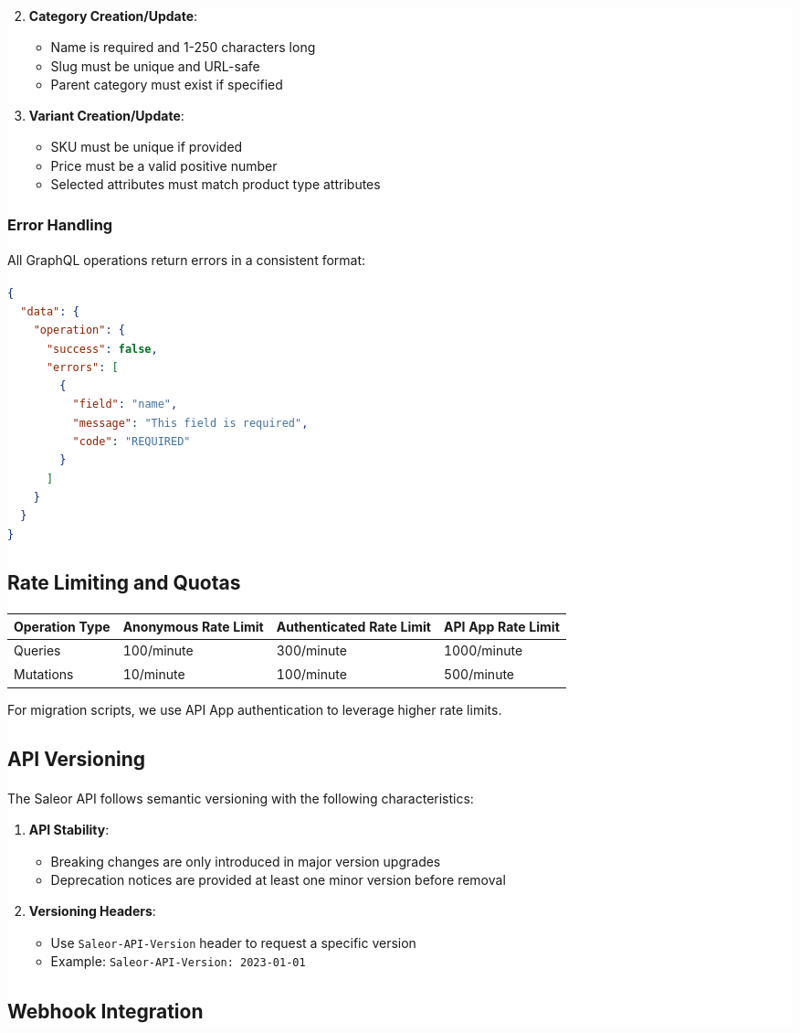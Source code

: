 2. **Category Creation/Update**:
   - Name is required and 1-250 characters long
   - Slug must be unique and URL-safe
   - Parent category must exist if specified

3. **Variant Creation/Update**:
   - SKU must be unique if provided
   - Price must be a valid positive number
   - Selected attributes must match product type attributes

### Error Handling

All GraphQL operations return errors in a consistent format:

```json
{
  "data": {
    "operation": {
      "success": false,
      "errors": [
        {
          "field": "name",
          "message": "This field is required",
          "code": "REQUIRED"
        }
      ]
    }
  }
}
```

## Rate Limiting and Quotas

| Operation Type | Anonymous Rate Limit | Authenticated Rate Limit | API App Rate Limit |
|----------------|----------------------|--------------------------|-------------------|
| Queries | 100/minute | 300/minute | 1000/minute |
| Mutations | 10/minute | 100/minute | 500/minute |

For migration scripts, we use API App authentication to leverage higher rate limits.

## API Versioning

The Saleor API follows semantic versioning with the following characteristics:

1. **API Stability**:
   - Breaking changes are only introduced in major version upgrades
   - Deprecation notices are provided at least one minor version before removal

2. **Versioning Headers**:
   - Use `Saleor-API-Version` header to request a specific version
   - Example: `Saleor-API-Version: 2023-01-01`

## Webhook Integration
